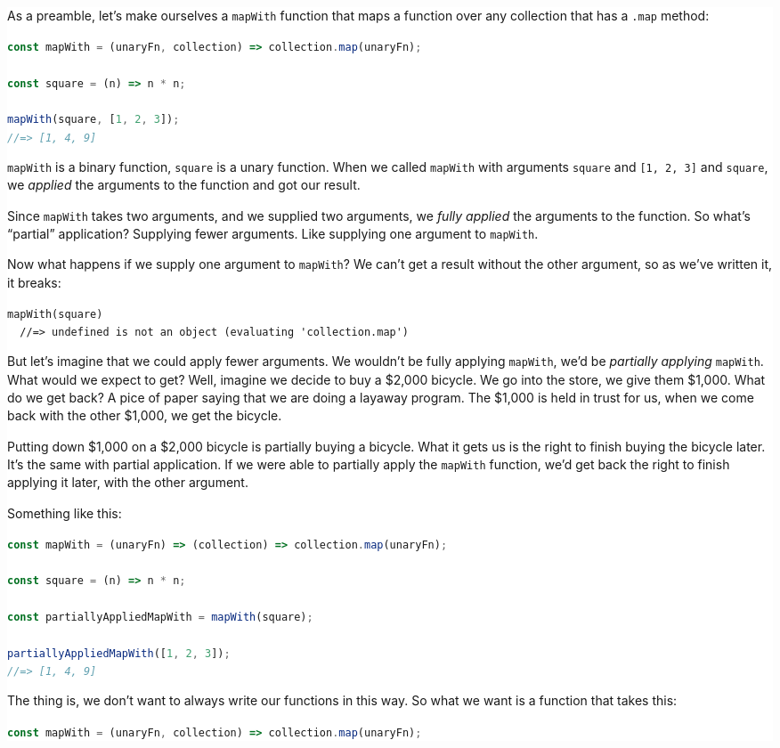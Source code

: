 As a preamble, let’s make ourselves a `mapWith` function that maps a function over any collection that has a `.map` method:

```js
const mapWith = (unaryFn, collection) => collection.map(unaryFn);

const square = (n) => n * n;

mapWith(square, [1, 2, 3]);
//=> [1, 4, 9]
```

`mapWith` is a binary function, `square` is a unary function. When we called `mapWith` with arguments `square` and `[1, 2, 3]` and `square`, we _applied_ the arguments to the function and got our result.

Since `mapWith` takes two arguments, and we supplied two arguments, we _fully applied_ the arguments to the function. So what’s “partial” application? Supplying fewer arguments. Like supplying one argument to `mapWith`.

Now what happens if we supply one argument to `mapWith`? We can’t get a result without the other argument, so as we’ve written it, it breaks:

```
mapWith(square)
  //=> undefined is not an object (evaluating 'collection.map')
```

But let’s imagine that we could apply fewer arguments. We wouldn’t be fully applying `mapWith`, we’d be _partially applying_ `mapWith`. What would we expect to get? Well, imagine we decide to buy a $2,000 bicycle. We go into the store, we give them $1,000. What do we get back? A pice of paper saying that we are doing a layaway program. The $1,000 is held in trust for us, when we come back with the other $1,000, we get the bicycle.

Putting down $1,000 on a $2,000 bicycle is partially buying a bicycle. What it gets us is the right to finish buying the bicycle later. It’s the same with partial application. If we were able to partially apply the `mapWith` function, we’d get back the right to finish applying it later, with the other argument.

Something like this:

```js
const mapWith = (unaryFn) => (collection) => collection.map(unaryFn);

const square = (n) => n * n;

const partiallyAppliedMapWith = mapWith(square);

partiallyAppliedMapWith([1, 2, 3]);
//=> [1, 4, 9]
```

The thing is, we don’t want to always write our functions in this way. So what we want is a function that takes this:

```js
const mapWith = (unaryFn, collection) => collection.map(unaryFn);
```
